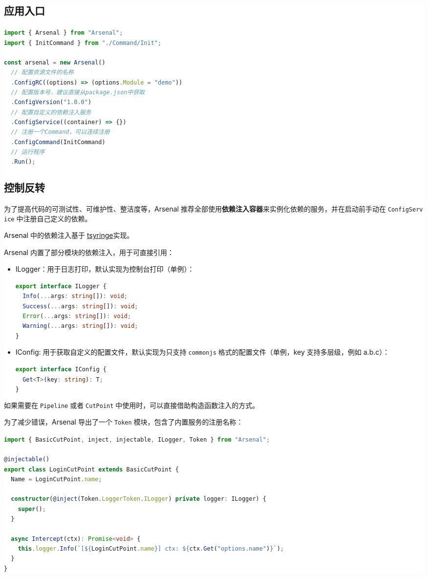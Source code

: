 ## 应用入口

```typescript
import { Arsenal } from "Arsenal";
import { InitCommand } from "./Command/Init";

const arsenal = new Arsenal()
  // 配置资源文件的名称
  .ConfigRC((options) => (options.Module = "demo"))
  // 配置版本号，建议直接从package.json中获取
  .ConfigVersion("1.0.0")
  // 配置自定义的依赖注入服务
  .ConfigService((container) => {})
  // 注册一个Command，可以连续注册
  .ConfigCommand(InitCommand)
  // 运行程序
  .Run();
```

## 控制反转

为了提高代码的可测试性、可维护性、整洁度等，Arsenal 推荐全部使用**依赖注入容器**来实例化依赖的服务，并在启动前手动在 `ConfigService` 中注册自己定义的依赖。

Arsenal 中的依赖注入基于 [tsyringe](https://github.com/microsoft/tsyringe)实现。

Arsenal 内置了部分模块的依赖注入，用于可直接引用：

- ILogger：用于日志打印，默认实现为控制台打印（单例）：

  ```typescript
  export interface ILogger {
    Info(...args: string[]): void;
    Success(...args: string[]): void;
    Error(...args: string[]): void;
    Warning(...args: string[]): void;
  }
  ```

- IConfig: 用于获取自定义的配置文件，默认实现为只支持 `commonjs` 格式的配置文件（单例，key 支持多层级，例如 a.b.c）：
  ```typescript
  export interface IConfig {
    Get<T>(key: string): T;
  }
  ```

如果需要在 `Pipeline` 或者 `CutPoint` 中使用时，可以直接借助构造函数注入的方式。

为了减少错误，Arsenal 导出了一个 `Token` 模块，包含了内置服务的注册名称：

```typescript
import { BasicCutPoint, inject, injectable, ILogger, Token } from "Arsenal";

@injectable()
export class LoginCutPoint extends BasicCutPoint {
  Name = LoginCutPoint.name;

  constructor(@inject(Token.LoggerToken.ILogger) private logger: ILogger) {
    super();
  }

  async Intercept(ctx): Promise<void> {
    this.logger.Info(`[${LoginCutPoint.name}] ctx: ${ctx.Get("options.name")}`);
  }
}
```
